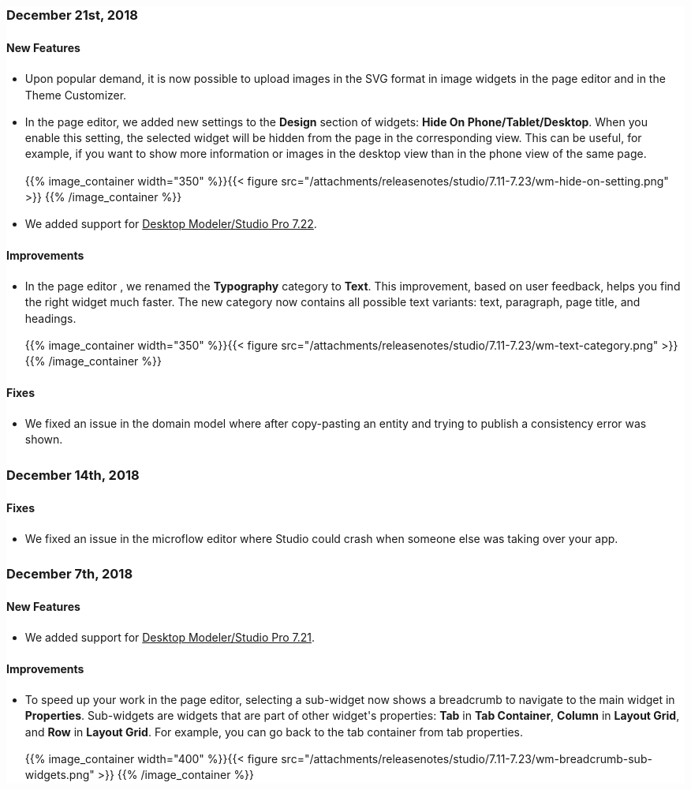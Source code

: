 ### December 21st, 2018

#### New Features

* Upon popular demand, it is now possible to upload images in the SVG format in image widgets in the page editor and in the Theme Customizer.

* In the page editor, we added new settings to the **Design** section of widgets: **Hide On
  Phone/Tablet/Desktop**. When you enable this setting, the selected widget will be hidden from the page in the corresponding view. This can be useful, for example, if you want to show more information or images in the desktop view than in the phone view of the same page.

  {{% image_container width="350" %}}{{< figure src="/attachments/releasenotes/studio/7.11-7.23/wm-hide-on-setting.png" >}}
  {{% /image_container %}}

* We added support for [Desktop Modeler/Studio Pro 7.22](/releasenotes/studio-pro/7.22/).

#### Improvements

* In the page editor , we renamed the **Typography** category to **Text**. This improvement, based on user feedback, helps you find the right widget much faster. The new category now contains all possible text variants: text, paragraph, page title, and headings.

  {{% image_container width="350" %}}{{< figure src="/attachments/releasenotes/studio/7.11-7.23/wm-text-category.png" >}}
  {{% /image_container %}}

#### Fixes

* We fixed an issue in the domain model where after copy-pasting an entity and trying to publish a consistency error was shown.  

### December 14th, 2018

#### Fixes

* We fixed an issue in the microflow editor where Studio could crash when someone else was taking over your app.

### December 7th, 2018

#### New Features

* We added support for [Desktop Modeler/Studio Pro 7.21](/releasenotes/studio-pro/7.21/).


#### Improvements

* To speed up your work in the page editor, selecting a sub-widget  now shows a breadcrumb to navigate to the main widget in **Properties**. Sub-widgets are widgets that are part of other widget's properties: **Tab** in **Tab Container**, **Column** in **Layout Grid**, and **Row** in **Layout Grid**. For example, you can go back to the tab container from tab properties. 

  {{% image_container width="400" %}}{{< figure src="/attachments/releasenotes/studio/7.11-7.23/wm-breadcrumb-sub-widgets.png" >}}
  {{% /image_container %}}
